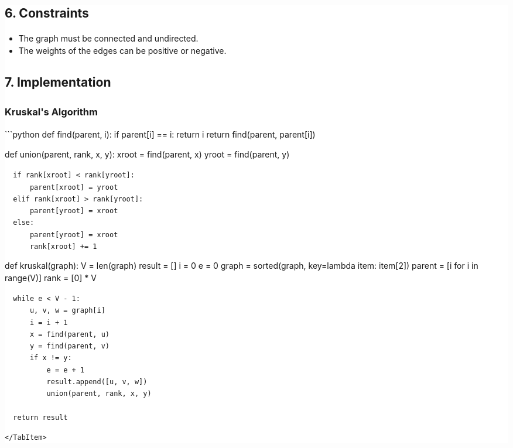 ## 6. Constraints

- The graph must be connected and undirected.
- The weights of the edges can be positive or negative.

## 7. Implementation

### Kruskal's Algorithm

<Tabs>
  <TabItem value="Python" label="Python" default>
  ```python
  def find(parent, i):
      if parent[i] == i:
          return i
      return find(parent, parent[i])

  def union(parent, rank, x, y):
      xroot = find(parent, x)
      yroot = find(parent, y)

      if rank[xroot] < rank[yroot]:
          parent[xroot] = yroot
      elif rank[xroot] > rank[yroot]:
          parent[yroot] = xroot
      else:
          parent[yroot] = xroot
          rank[xroot] += 1

  def kruskal(graph):
      V = len(graph)
      result = []
      i = 0
      e = 0
      graph = sorted(graph, key=lambda item: item[2])
      parent = [i for i in range(V)]
      rank = [0] * V

      while e < V - 1:
          u, v, w = graph[i]
          i = i + 1
          x = find(parent, u)
          y = find(parent, v)
          if x != y:
              e = e + 1
              result.append([u, v, w])
              union(parent, rank, x, y)

      return result
  ```
  </TabItem>
